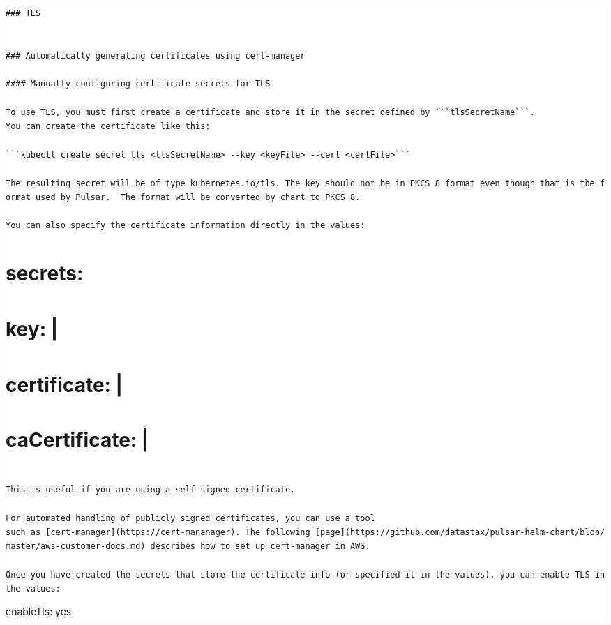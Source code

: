 ```
### TLS


### Automatically generating certificates using cert-manager

#### Manually configuring certificate secrets for TLS

To use TLS, you must first create a certificate and store it in the secret defined by ```tlsSecretName```.
You can create the certificate like this:

```kubectl create secret tls <tlsSecretName> --key <keyFile> --cert <certFile>```

The resulting secret will be of type kubernetes.io/tls. The key should not be in PKCS 8 format even though that is the format used by Pulsar.  The format will be converted by chart to PKCS 8. 

You can also specify the certificate information directly in the values:

```
# secrets:
  # key: |
  # certificate: |
  # caCertificate: |
```

This is useful if you are using a self-signed certificate.

For automated handling of publicly signed certificates, you can use a tool
such as [cert-manager](https://cert-mananager). The following [page](https://github.com/datastax/pulsar-helm-chart/blob/master/aws-customer-docs.md) describes how to set up cert-manager in AWS.

Once you have created the secrets that store the certificate info (or specified it in the values), you can enable TLS in the values:

```
enableTls: yes

```
